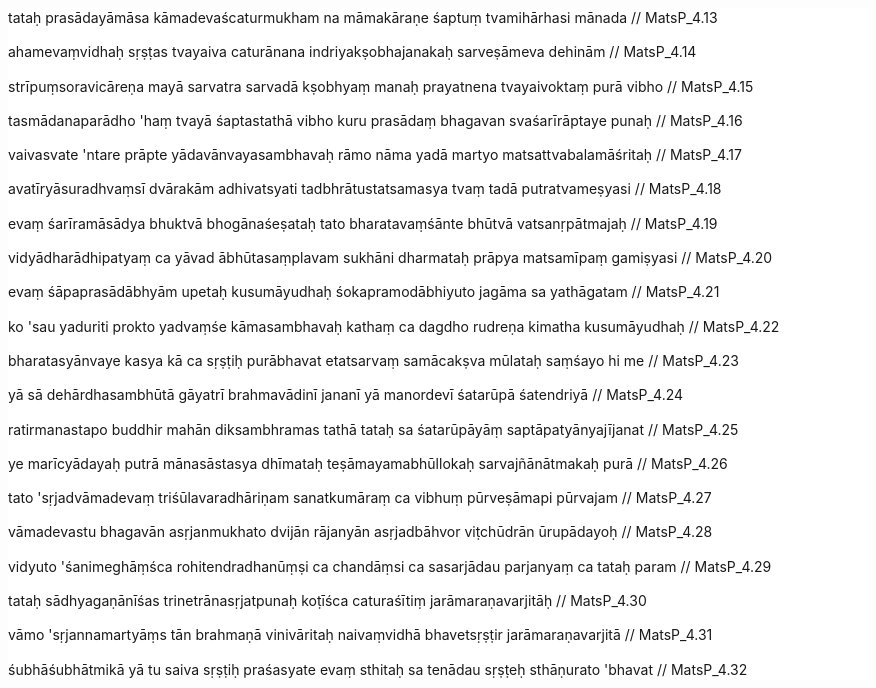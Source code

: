 tataḥ prasādayāmāsa kāmadevaścaturmukham 
na māmakāraṇe śaptuṃ tvamihārhasi mānada // MatsP_4.13

ahamevaṃvidhaḥ sṛṣṭas tvayaiva caturānana 
indriyakṣobhajanakaḥ sarveṣāmeva dehinām // MatsP_4.14

strīpuṃsoravicāreṇa mayā sarvatra sarvadā 
kṣobhyaṃ manaḥ prayatnena tvayaivoktaṃ purā vibho // MatsP_4.15

tasmādanaparādho 'haṃ tvayā śaptastathā vibho 
kuru prasādaṃ bhagavan svaśarīrāptaye punaḥ // MatsP_4.16

vaivasvate 'ntare prāpte yādavānvayasambhavaḥ 
rāmo nāma yadā martyo matsattvabalamāśritaḥ // MatsP_4.17

avatīryāsuradhvaṃsī dvārakām adhivatsyati 
tadbhrātustatsamasya tvaṃ tadā putratvameṣyasi // MatsP_4.18

evaṃ śarīramāsādya bhuktvā bhogānaśeṣataḥ 
tato bharatavaṃśānte bhūtvā vatsanṛpātmajaḥ // MatsP_4.19

vidyādharādhipatyaṃ ca yāvad ābhūtasaṃplavam 
sukhāni dharmataḥ prāpya matsamīpaṃ gamiṣyasi // MatsP_4.20

evaṃ śāpaprasādābhyām upetaḥ kusumāyudhaḥ 
śokapramodābhiyuto jagāma sa yathāgatam // MatsP_4.21

ko 'sau yaduriti prokto yadvaṃśe kāmasambhavaḥ 
kathaṃ ca dagdho rudreṇa kimatha kusumāyudhaḥ // MatsP_4.22

bharatasyānvaye kasya kā ca sṛṣṭiḥ purābhavat 
etatsarvaṃ samācakṣva mūlataḥ saṃśayo hi me // MatsP_4.23

yā sā dehārdhasambhūtā gāyatrī brahmavādinī 
jananī yā manordevī śatarūpā śatendriyā // MatsP_4.24

ratirmanastapo buddhir mahān diksambhramas tathā 
tataḥ sa śatarūpāyāṃ saptāpatyānyajījanat // MatsP_4.25

ye marīcyādayaḥ putrā mānasāstasya dhīmataḥ 
teṣāmayamabhūllokaḥ sarvajñānātmakaḥ purā // MatsP_4.26

tato 'sṛjadvāmadevaṃ triśūlavaradhāriṇam 
sanatkumāraṃ ca vibhuṃ pūrveṣāmapi pūrvajam // MatsP_4.27

vāmadevastu bhagavān asṛjanmukhato dvijān 
rājanyān asṛjadbāhvor viṭchūdrān ūrupādayoḥ // MatsP_4.28

vidyuto 'śanimeghāṃśca rohitendradhanūṃṣi ca 
chandāṃsi ca sasarjādau parjanyaṃ ca tataḥ param // MatsP_4.29

tataḥ sādhyagaṇānīśas trinetrānasṛjatpunaḥ 
koṭīśca caturaśītiṃ jarāmaraṇavarjitāḥ // MatsP_4.30

vāmo 'sṛjannamartyāṃs tān brahmaṇā vinivāritaḥ 
naivaṃvidhā bhavetsṛṣṭir jarāmaraṇavarjitā // MatsP_4.31

śubhāśubhātmikā yā tu saiva sṛṣṭiḥ praśasyate 
evaṃ sthitaḥ sa tenādau sṛṣṭeḥ sthāṇurato 'bhavat // MatsP_4.32
